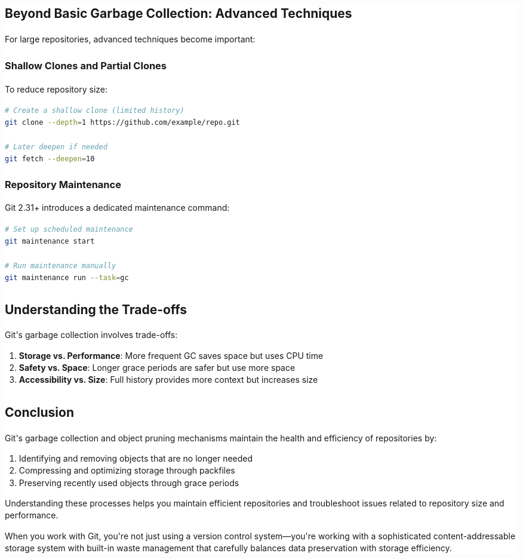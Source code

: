## Beyond Basic Garbage Collection: Advanced Techniques

For large repositories, advanced techniques become important:

### Shallow Clones and Partial Clones

To reduce repository size:

```bash
# Create a shallow clone (limited history)
git clone --depth=1 https://github.com/example/repo.git

# Later deepen if needed
git fetch --deepen=10
```

### Repository Maintenance

Git 2.31+ introduces a dedicated maintenance command:

```bash
# Set up scheduled maintenance
git maintenance start

# Run maintenance manually
git maintenance run --task=gc
```

## Understanding the Trade-offs

Git's garbage collection involves trade-offs:

1. **Storage vs. Performance**: More frequent GC saves space but uses CPU time
2. **Safety vs. Space**: Longer grace periods are safer but use more space
3. **Accessibility vs. Size**: Full history provides more context but increases size

## Conclusion

Git's garbage collection and object pruning mechanisms maintain the health and efficiency of repositories by:

1. Identifying and removing objects that are no longer needed
2. Compressing and optimizing storage through packfiles
3. Preserving recently used objects through grace periods

Understanding these processes helps you maintain efficient repositories and troubleshoot issues related to repository size and performance.

When you work with Git, you're not just using a version control system—you're working with a sophisticated content-addressable storage system with built-in waste management that carefully balances data preservation with storage efficiency.